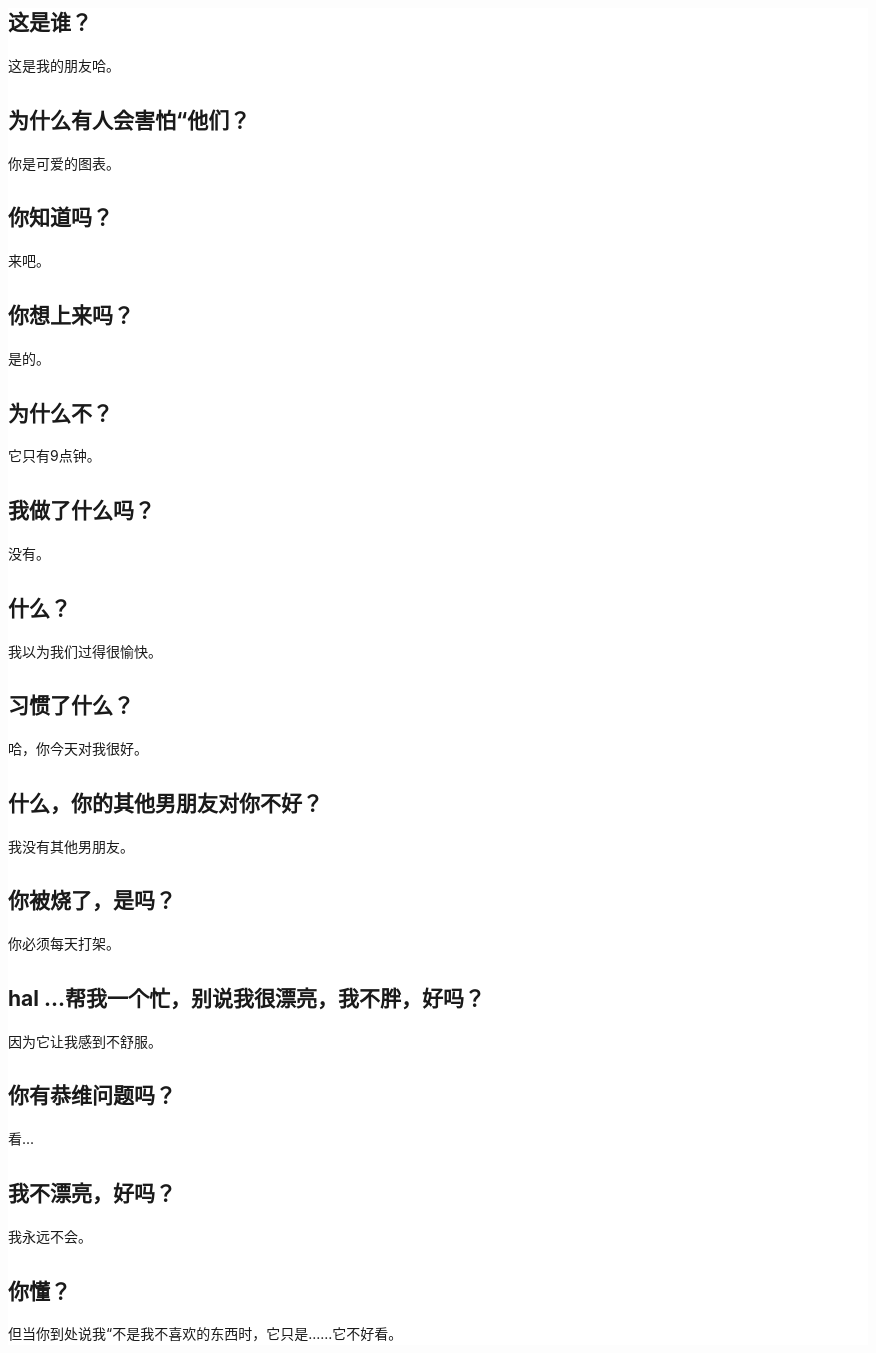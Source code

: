 ##  这是谁？
这是我的朋友哈。

## 为什么有人会害怕“他们？
你是可爱的图表。

##  你知道吗？
来吧。

## 你想上来吗？
是的。

##  为什么不？
它只有9点钟。

## 我做了什么吗？
没有。

##  什么？
我以为我们过得很愉快。

## 习惯了什么？
哈，你今天对我很好。

## 什么，你的其他男朋友对你不好？
我没有其他男朋友。

## 你被烧了，是吗？
你必须每天打架。

##  hal ...帮我一个忙，别说我很漂亮，我不胖，好吗？
因为它让我感到不舒服。

## 你有恭维问题吗？
看...

## 我不漂亮，好吗？
我永远不会。

##  你懂？
但当你到处说我“不是我不喜欢的东西时，它只是......它不好看。
